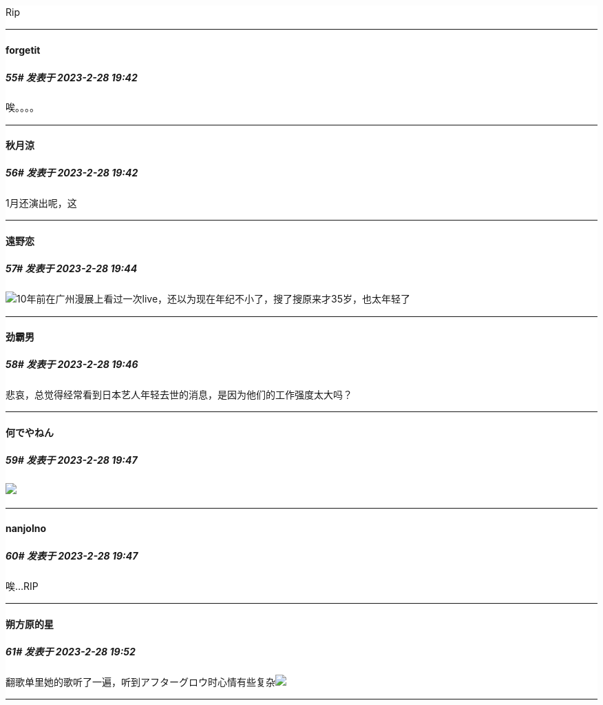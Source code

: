 Rip

*****

####  forgetit  
##### 55#       发表于 2023-2-28 19:42

唉。。。。

*****

####  秋月涼  
##### 56#       发表于 2023-2-28 19:42

1月还演出呢，这

*****

####  遠野恋  
##### 57#       发表于 2023-2-28 19:44

<img src="https://static.saraba1st.com/image/smiley/face2017/235.png" referrerpolicy="no-referrer">10年前在广州漫展上看过一次live，还以为现在年纪不小了，搜了搜原来才35岁，也太年轻了

*****

####  劲霸男  
##### 58#       发表于 2023-2-28 19:46

悲哀，总觉得经常看到日本艺人年轻去世的消息，是因为他们的工作强度太大吗？

*****

####  何でやねん  
##### 59#       发表于 2023-2-28 19:47

<img src="https://static.saraba1st.com/image/smiley/face2017/235.png" referrerpolicy="no-referrer">

*****

####  nanjolno  
##### 60#       发表于 2023-2-28 19:47

唉…RIP


*****

####  朔方原的星  
##### 61#       发表于 2023-2-28 19:52

翻歌单里她的歌听了一遍，听到アフターグロウ时心情有些复杂<img src="https://static.saraba1st.com/image/smiley/face2017/140.png" referrerpolicy="no-referrer">

*****
